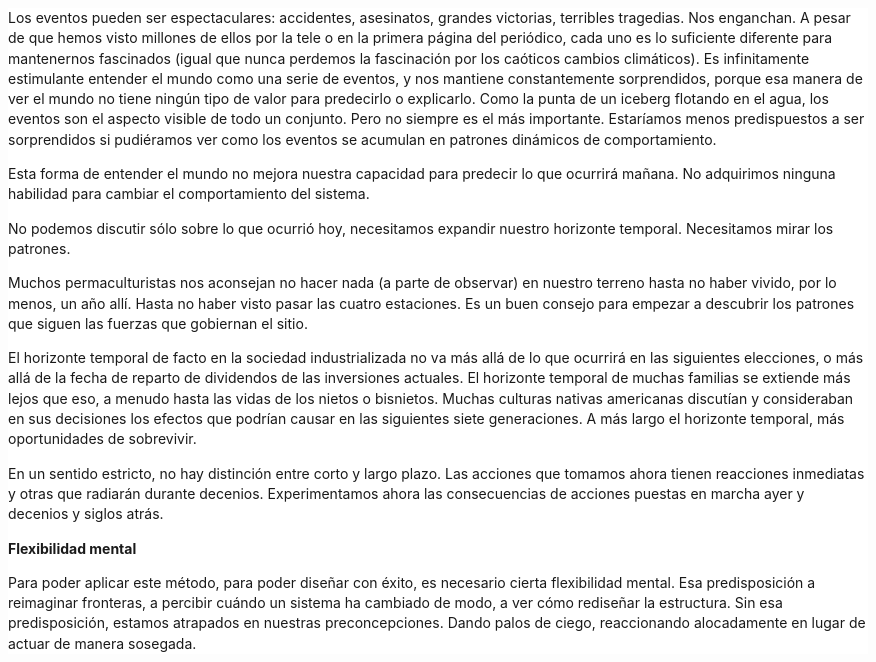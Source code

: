 Los eventos pueden ser espectaculares: accidentes, asesinatos, grandes
victorias, terribles tragedias. Nos enganchan. A pesar de que hemos visto
millones de ellos por la tele o en la primera página del periódico, cada uno es
lo suficiente diferente para mantenernos fascinados (igual que nunca perdemos la
fascinación por los caóticos cambios climáticos). Es infinitamente estimulante
entender el mundo como una serie de eventos, y nos mantiene constantemente
sorprendidos, porque esa manera de ver el mundo no tiene ningún tipo de valor
para predecirlo o explicarlo. Como la punta de un iceberg flotando en el agua,
los eventos son el aspecto visible de todo un conjunto. Pero no siempre es el
más importante. Estaríamos menos predispuestos a ser sorprendidos si pudiéramos
ver como los eventos se acumulan en patrones dinámicos de comportamiento.

Esta forma de entender el mundo no mejora nuestra capacidad para predecir lo que
ocurrirá mañana. No adquirimos ninguna habilidad para cambiar el comportamiento
del sistema.

No podemos discutir sólo sobre lo que ocurrió hoy, necesitamos expandir nuestro
horizonte temporal. Necesitamos mirar los patrones.

Muchos permaculturistas nos aconsejan no hacer nada (a parte de observar) en
nuestro terreno hasta no haber vivido, por lo menos, un año allí. Hasta no haber
visto pasar las cuatro estaciones. Es un buen consejo para empezar a descubrir
los patrones que siguen las fuerzas que gobiernan el sitio.

El horizonte temporal de facto en la sociedad industrializada no va más allá de
lo que ocurrirá en las siguientes elecciones, o más allá de la fecha de reparto
de dividendos de las inversiones actuales. El horizonte temporal de muchas
familias se extiende más lejos que eso, a menudo hasta las vidas de los nietos o
bisnietos. Muchas culturas nativas americanas discutían y consideraban en sus
decisiones los efectos que podrían causar en las siguientes siete
generaciones. A más largo el horizonte temporal, más oportunidades de
sobrevivir.

En un sentido estricto, no hay distinción entre corto y largo plazo. Las
acciones que tomamos ahora tienen reacciones inmediatas y otras que radiarán
durante decenios. Experimentamos ahora las consecuencias de acciones puestas en
marcha ayer y decenios y siglos atrás.

**Flexibilidad mental**

Para poder aplicar este método, para poder diseñar con éxito, es necesario
cierta flexibilidad mental. Esa predisposición a reimaginar fronteras, a
percibir cuándo un sistema ha cambiado de modo, a ver cómo rediseñar la
estructura. Sin esa predisposición, estamos atrapados en nuestras
preconcepciones. Dando palos de ciego, reaccionando alocadamente en lugar de
actuar de manera sosegada.
